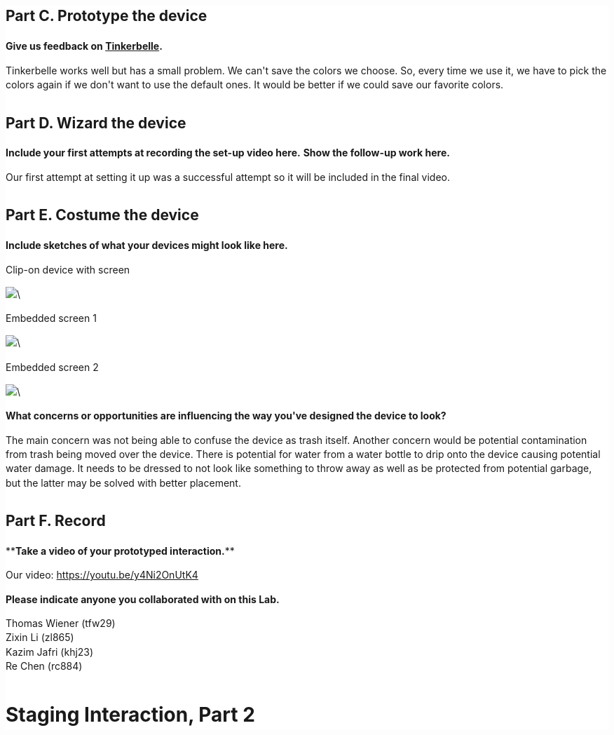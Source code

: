 ## Part C. Prototype the device

**Give us feedback on [Tinkerbelle](https://github.com/FAR-Lab/tinkerbelle).**

Tinkerbelle works well but has a small problem. We can't save the colors we choose. So, every time we use it, we have to pick the colors again if we don't want to use the default ones. It would be better if we could save our favorite colors.

## Part D. Wizard the device

**Include your first attempts at recording the set-up video here.**
**Show the follow-up work here.**

Our first attempt at setting it up was a successful attempt so it will be included in the final video.

## Part E. Costume the device

**Include sketches of what your devices might look like here.**

Clip-on device with screen

<img src="./img/img8.jpg" width="500">\

Embedded screen 1

<img src="./img/img9.jpg" width="500">\

Embedded screen 2

<img src="./img/img10.jpg" width="500">\

**What concerns or opportunities are influencing the way you've designed the device to look?**

The main concern was not being able to confuse the device as trash itself. Another concern would be potential contamination from trash being moved over the device. There is potential for water from a water bottle to drip onto the device causing potential water damage. It needs to be dressed to not look like something to throw away as well as be protected from potential garbage, but the latter may be solved with better placement.

## Part F. Record

\*\***Take a video of your prototyped interaction.**\*\*

Our video: https://youtu.be/y4Ni2OnUtK4

**Please indicate anyone you collaborated with on this Lab.**

Thomas Wiener (tfw29)\
Zixin Li (zl865)\
Kazim Jafri (khj23)\
Re Chen (rc884)

# Staging Interaction, Part 2 
